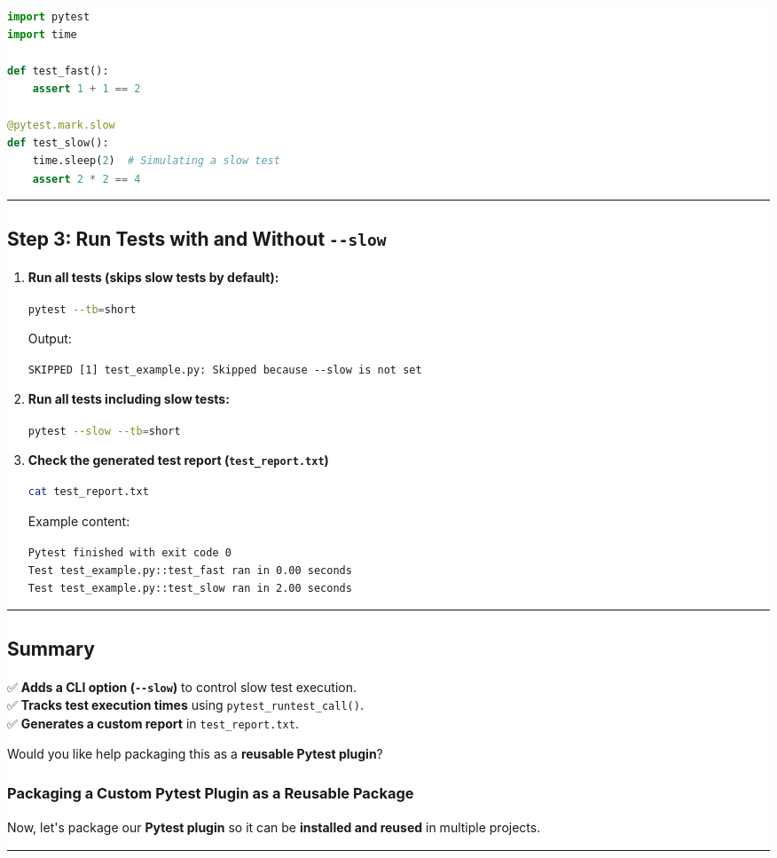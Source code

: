 ```python
import pytest
import time

def test_fast():
    assert 1 + 1 == 2

@pytest.mark.slow
def test_slow():
    time.sleep(2)  # Simulating a slow test
    assert 2 * 2 == 4
```

---

## **Step 3: Run Tests with and Without `--slow`**
1. **Run all tests (skips slow tests by default):**
   ```bash
   pytest --tb=short
   ```
   Output:
   ```
   SKIPPED [1] test_example.py: Skipped because --slow is not set
   ```

2. **Run all tests including slow tests:**
   ```bash
   pytest --slow --tb=short
   ```

3. **Check the generated test report (`test_report.txt`)**
   ```bash
   cat test_report.txt
   ```
   Example content:
   ```
   Pytest finished with exit code 0
   Test test_example.py::test_fast ran in 0.00 seconds
   Test test_example.py::test_slow ran in 2.00 seconds
   ```

---

## **Summary**
✅ **Adds a CLI option (`--slow`)** to control slow test execution.  
✅ **Tracks test execution times** using `pytest_runtest_call()`.  
✅ **Generates a custom report** in `test_report.txt`.  

Would you like help packaging this as a **reusable Pytest plugin**?

### **Packaging a Custom Pytest Plugin as a Reusable Package**  
Now, let's package our **Pytest plugin** so it can be **installed and reused** in multiple projects.

---